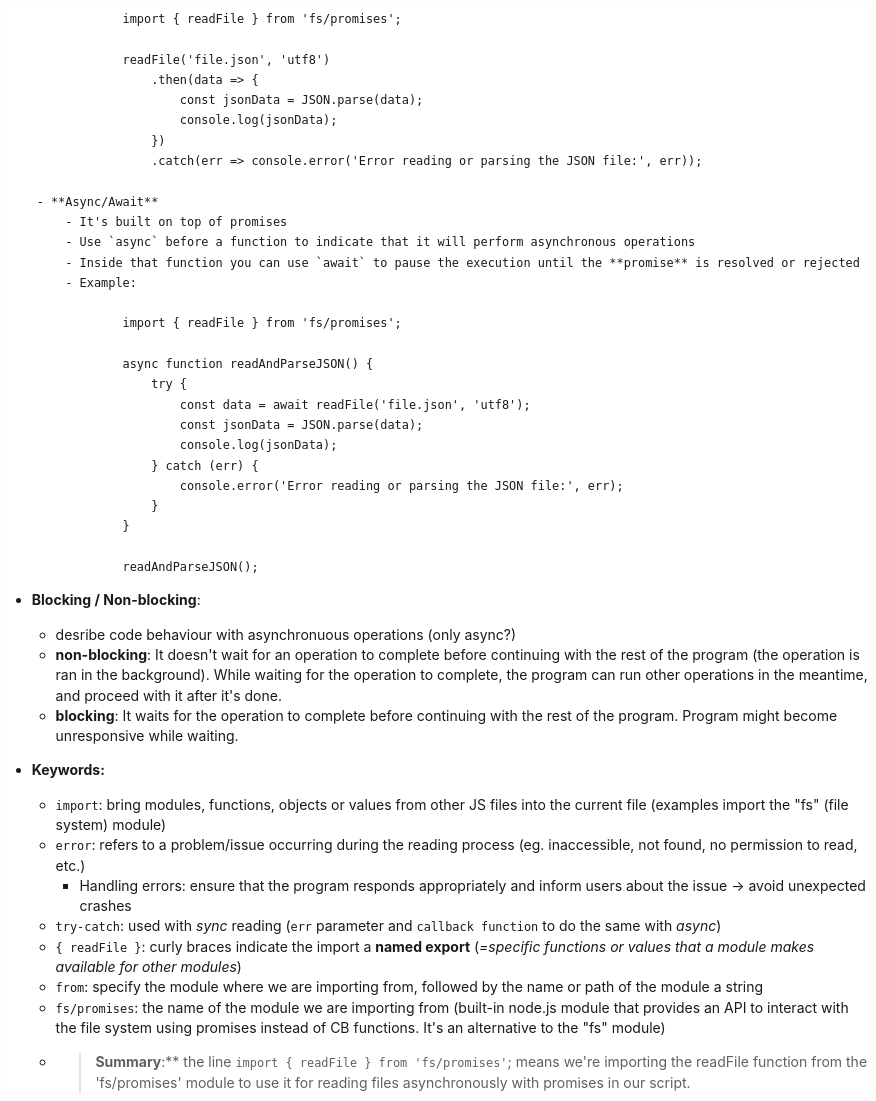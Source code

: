                     import { readFile } from 'fs/promises';

                    readFile('file.json', 'utf8')
                        .then(data => {
                            const jsonData = JSON.parse(data);
                            console.log(jsonData);
                        })
                        .catch(err => console.error('Error reading or parsing the JSON file:', err));
        
        - **Async/Await**
            - It's built on top of promises
            - Use `async` before a function to indicate that it will perform asynchronous operations
            - Inside that function you can use `await` to pause the execution until the **promise** is resolved or rejected
            - Example:
            
                    import { readFile } from 'fs/promises';

                    async function readAndParseJSON() {
                        try {
                            const data = await readFile('file.json', 'utf8');
                            const jsonData = JSON.parse(data);
                            console.log(jsonData);
                        } catch (err) {
                            console.error('Error reading or parsing the JSON file:', err);
                        }
                    }

                    readAndParseJSON();

- **Blocking / Non-blocking**:
    - desribe code behaviour with asynchronuous operations (only async?)
    - **non-blocking**: It doesn't wait for an operation to complete before continuing with the rest of the program (the operation is ran in the background). While waiting for the operation to complete, the program can run other operations in the meantime, and proceed with it after it's done.
    - **blocking**: It waits for the operation to complete before continuing with the rest of the program. Program might become unresponsive while waiting.

- **Keywords:**
    - `import`: bring modules, functions, objects or values from other JS files into the current file (examples import the "fs" (file system) module)
    - `error`: refers to a problem/issue occurring during the reading process (eg. inaccessible, not found, no permission to read, etc.)
        - Handling errors: ensure that the program responds appropriately and inform users about the issue -> avoid unexpected crashes
    - `try-catch`: used with *sync* reading (`err` parameter and `callback function` to do the same with *async*)
    - `{ readFile }`: curly braces indicate the import a **named export** (*=specific functions or values that a module makes available for other modules*)
    - `from`: specify the module where we are importing from, followed by the name or path of the module a string
    - `fs/promises`: the name of the module we are importing from (built-in node.js module that provides an API to interact with the file system using promises instead of CB functions. It's an alternative to the "fs" module)
    - > **Summary**:** the line `import { readFile } from 'fs/promises'`; means we're importing the readFile function from the 'fs/promises' module to use it for reading files asynchronously with promises in our script.
